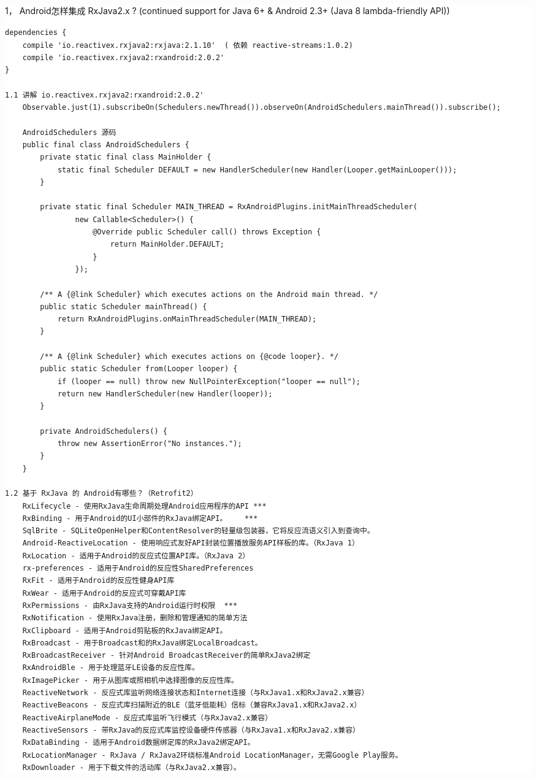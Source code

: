 1， Android怎样集成 RxJava2.x ? (continued support for Java 6+ & Android 2.3+ (Java 8 lambda-friendly API))

	dependencies {
		compile 'io.reactivex.rxjava2:rxjava:2.1.10'  ( 依赖 reactive-streams:1.0.2)
		compile 'io.reactivex.rxjava2:rxandroid:2.0.2'
	}

	1.1 讲解 io.reactivex.rxjava2:rxandroid:2.0.2'
		Observable.just(1).subscribeOn(Schedulers.newThread()).observeOn(AndroidSchedulers.mainThread()).subscribe();
		
		AndroidSchedulers 源码
		public final class AndroidSchedulers {
		    private static final class MainHolder {
		        static final Scheduler DEFAULT = new HandlerScheduler(new Handler(Looper.getMainLooper()));
		    }

		    private static final Scheduler MAIN_THREAD = RxAndroidPlugins.initMainThreadScheduler(
		            new Callable<Scheduler>() {
		                @Override public Scheduler call() throws Exception {
		                    return MainHolder.DEFAULT;
		                }
		            });

		    /** A {@link Scheduler} which executes actions on the Android main thread. */
		    public static Scheduler mainThread() {
		        return RxAndroidPlugins.onMainThreadScheduler(MAIN_THREAD);
		    }

		    /** A {@link Scheduler} which executes actions on {@code looper}. */
		    public static Scheduler from(Looper looper) {
		        if (looper == null) throw new NullPointerException("looper == null");
		        return new HandlerScheduler(new Handler(looper));
		    }

		    private AndroidSchedulers() {
		        throw new AssertionError("No instances.");
		    }
		}

	1.2 基于 RxJava 的 Android有哪些？（Retrofit2）
		RxLifecycle - 使用RxJava生命周期处理Android应用程序的API	***
		RxBinding - 用于Android的UI小部件的RxJava绑定API。	***
		SqlBrite - SQLiteOpenHelper和ContentResolver的轻量级包装器，它将反应流语义引入到查询中。
		Android-ReactiveLocation - 使用响应式友好API封装位置播放服务API样板的库。（RxJava 1）
		RxLocation - 适用于Android的反应式位置API库。（RxJava 2）
		rx-preferences - 适用于Android的反应性SharedPreferences
		RxFit - 适用于Android的反应性健身API库
		RxWear - 适用于Android的反应式可穿戴API库
		RxPermissions - 由RxJava支持的Android运行时权限	***
		RxNotification - 使用RxJava注册，删除和管理通知的简单方法
		RxClipboard - 适用于Android剪贴板的RxJava绑定API。
		RxBroadcast - 用于Broadcast和的RxJava绑定LocalBroadcast。
		RxBroadcastReceiver - 针对Android BroadcastReceiver的简单RxJava2绑定
		RxAndroidBle - 用于处理蓝牙LE设备的反应性库。
		RxImagePicker - 用于从图库或照相机中选择图像的反应性库。
		ReactiveNetwork - 反应式库监听网络连接状态和Internet连接（与RxJava1.x和RxJava2.x兼容）
		ReactiveBeacons - 反应式库扫描附近的BLE（蓝牙低能耗）信标（兼容RxJava1.x和RxJava2.x）
		ReactiveAirplaneMode - 反应式库监听飞行模式（与RxJava2.x兼容）
		ReactiveSensors - 带RxJava的反应式库监控设备硬件传感器（与RxJava1.x和RxJava2.x兼容）
		RxDataBinding - 适用于Android数据绑定库的RxJava2绑定API。
		RxLocationManager - RxJava / RxJava2环绕标准Android LocationManager，无需Google Play服务。
		RxDownloader - 用于下载文件的活动库（与RxJava2.x兼容）。

